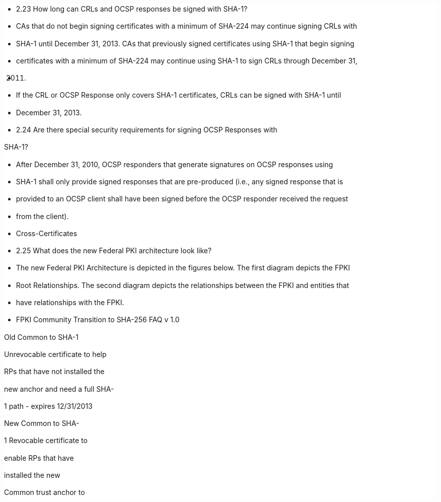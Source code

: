 - 2.23  How long can CRLs and OCSP responses be signed with SHA-1?

- CAs that do not begin signing certificates with a minimum of SHA-224 may continue signing CRLs with

- SHA-1 until December 31, 2013.  CAs that previously signed certificates using SHA-1 that begin signing

- certificates with a minimum of SHA-224 may continue using SHA-1 to sign CRLs through December 31,

- 2011.

- If the CRL or OCSP Response only covers SHA-1 certificates, CRLs can be signed with SHA-1 until

- December 31, 2013.

- 2.24  Are there special security requirements for signing OCSP Responses with

SHA-1?

- After December 31, 2010, OCSP responders that generate signatures on OCSP responses using

- SHA-1 shall only provide signed responses that are pre-produced (i.e., any signed response that is

- provided to an OCSP client shall have been signed before the OCSP responder received the request

- from the client).

- Cross-Certificates

- 2.25  What does the new Federal PKI architecture look like?

- The new Federal PKI Architecture is depicted in the figures below.  The first diagram depicts the FPKI

- Root Relationships.  The second diagram depicts the relationships between the FPKI and entities that

- have relationships with the FPKI.

- FPKI Community Transition to SHA-256 FAQ                                                                                                                                                                                  v 1.0

Old Common to SHA-1

Unrevocable certificate to help

RPs that have not installed the

new anchor and need a full SHA-

1 path - expires 12/31/2013

New Common to SHA-

1 Revocable certificate to

enable RPs that have

installed the new

Common trust anchor to
